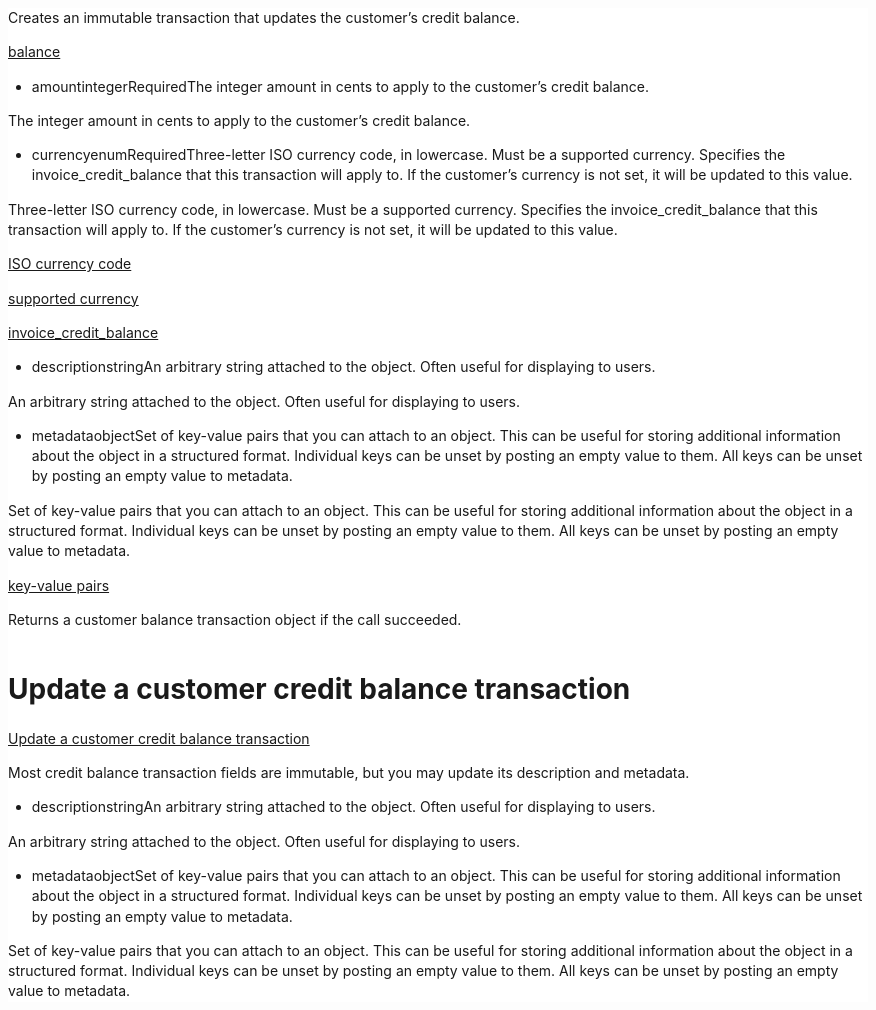 Creates an immutable transaction that updates the customer’s credit balance.

[balance](/billing/customer/balance)

- amountintegerRequiredThe integer amount in cents to apply to the customer’s credit balance.

The integer amount in cents to apply to the customer’s credit balance.

- currencyenumRequiredThree-letter ISO currency code, in lowercase. Must be a supported currency. Specifies the invoice_credit_balance that this transaction will apply to. If the customer’s currency is not set, it will be updated to this value.

Three-letter ISO currency code, in lowercase. Must be a supported currency. Specifies the invoice_credit_balance that this transaction will apply to. If the customer’s currency is not set, it will be updated to this value.

[ISO currency code](https://www.iso.org/iso-4217-currency-codes.html)

[supported currency](https://stripe.com/docs/currencies)

[invoice_credit_balance](/api/customers/object#customer_object-invoice_credit_balance)

- descriptionstringAn arbitrary string attached to the object. Often useful for displaying to users.

An arbitrary string attached to the object. Often useful for displaying to users.

- metadataobjectSet of key-value pairs that you can attach to an object. This can be useful for storing additional information about the object in a structured format. Individual keys can be unset by posting an empty value to them. All keys can be unset by posting an empty value to metadata.

Set of key-value pairs that you can attach to an object. This can be useful for storing additional information about the object in a structured format. Individual keys can be unset by posting an empty value to them. All keys can be unset by posting an empty value to metadata.

[key-value pairs](/api/metadata)

Returns a customer balance transaction object if the call succeeded.

# Update a customer credit balance transaction

[Update a customer credit balance transaction](/api/customer_balance_transactions/update)

Most credit balance transaction fields are immutable, but you may update its description and metadata.

- descriptionstringAn arbitrary string attached to the object. Often useful for displaying to users.

An arbitrary string attached to the object. Often useful for displaying to users.

- metadataobjectSet of key-value pairs that you can attach to an object. This can be useful for storing additional information about the object in a structured format. Individual keys can be unset by posting an empty value to them. All keys can be unset by posting an empty value to metadata.

Set of key-value pairs that you can attach to an object. This can be useful for storing additional information about the object in a structured format. Individual keys can be unset by posting an empty value to them. All keys can be unset by posting an empty value to metadata.
